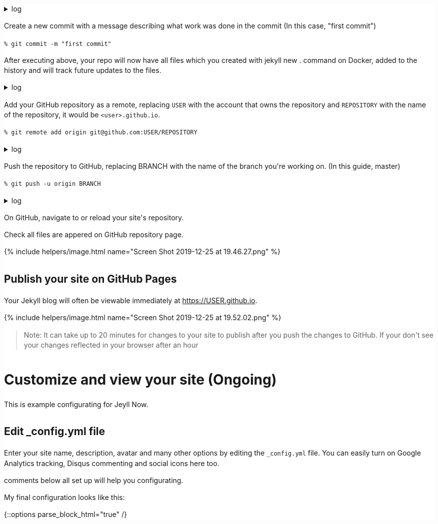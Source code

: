 <details><summary>log</summary></details>

Create a new commit with a message describing what work was done in the commit (In this case, "first commit")

```
% git commit -m "first commit"
```

After executing above, your repo will now have all files which you created with jekyll new . command on Docker, added to the history and will track future updates to the files.

<details><summary>log</summary></details>

Add your GitHub repository as a remote, replacing `USER` with the account that owns the repository and `REPOSITORY` with the name of the repository, it would be `<user>.github.io`.

```
% git remote add origin git@github.com:USER/REPOSITORY
```

<details><summary>log</summary></details>

Push the repository to GitHub, replacing BRANCH with the name of the branch you're working on. (In this guide, master)

```
% git push -u origin BRANCH
```

<details><summary>log</summary></details>

On GitHub, navigate to or reload your site's repository.

Check all files are appered on GitHub repository page.

{% include helpers/image.html name="Screen Shot 2019-12-25 at 19.46.27.png" %}

## Publish your site on GitHub Pages
Your Jekyll blog will often be viewable immediately at https://USER.github.io.

{% include helpers/image.html name="Screen Shot 2019-12-25 at 19.52.02.png" %}

> Note: It can take up to 20 minutes for changes to your site to publish after you push the changes to GitHub. If your don't see your changes reflected in your browser after an hour  

# Customize and view your site (Ongoing)
This is example configurating for Jeyll Now.

## Edit _config.yml file
Enter your site name, description, avatar and many other options by editing the `_config.yml` file. You can easily turn on Google Analytics tracking, Disqus commenting and social icons here too.

comments below all set up will help you configurating.

My final configuration looks like this:

{::options parse_block_html="true" /}
